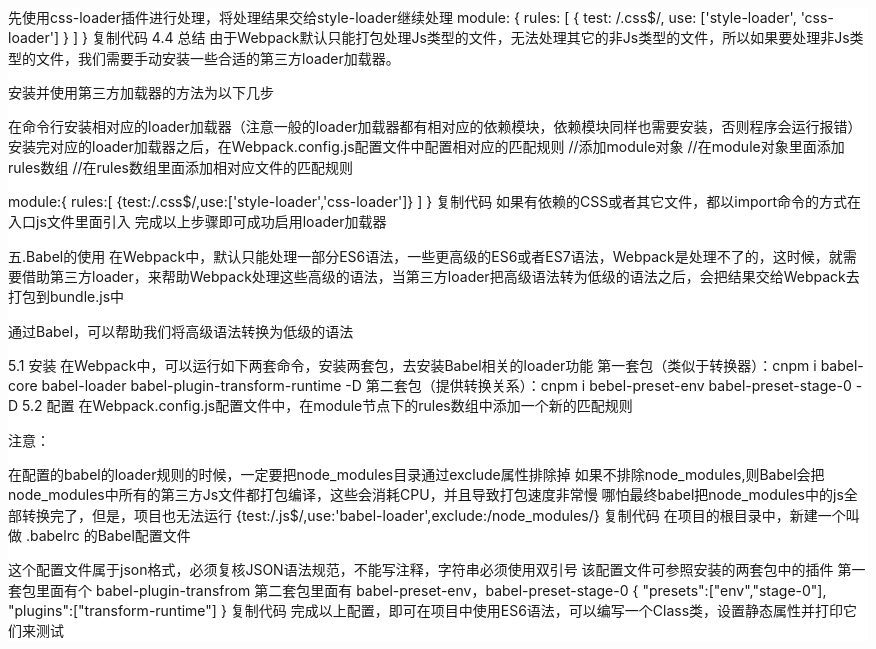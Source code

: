 先使用css-loader插件进行处理，将处理结果交给style-loader继续处理
 module: { 
    rules: [ 
      { test: /\.css$/, use: ['style-loader', 'css-loader'] }
    ]
  }
复制代码
4.4 总结
由于Webpack默认只能打包处理Js类型的文件，无法处理其它的非Js类型的文件，所以如果要处理非Js类型的文件，我们需要手动安装一些合适的第三方loader加载器。

安装并使用第三方加载器的方法为以下几步

在命令行安装相对应的loader加载器（注意一般的loader加载器都有相对应的依赖模块，依赖模块同样也需要安装，否则程序会运行报错）
安装完对应的loader加载器之后，在Webpack.config.js配置文件中配置相对应的匹配规则
//添加module对象
//在module对象里面添加rules数组
//在rules数组里面添加相对应文件的匹配规则

module:{
    rules:[
        {test:/\.css$/,use:['style-loader','css-loader']}
    ]
}
复制代码
如果有依赖的CSS或者其它文件，都以import命令的方式在入口js文件里面引入
完成以上步骤即可成功启用loader加载器

五.Babel的使用
在Webpack中，默认只能处理一部分ES6语法，一些更高级的ES6或者ES7语法，Webpack是处理不了的，这时候，就需要借助第三方loader，来帮助Webpack处理这些高级的语法，当第三方loader把高级语法转为低级的语法之后，会把结果交给Webpack去打包到bundle.js中

通过Babel，可以帮助我们将高级语法转换为低级的语法

5.1 安装
在Webpack中，可以运行如下两套命令，安装两套包，去安装Babel相关的loader功能
第一套包（类似于转换器）：cnpm i babel-core babel-loader babel-plugin-transform-runtime -D
第二套包（提供转换关系）：cnpm i bebel-preset-env babel-preset-stage-0 -D
5.2 配置
在Webpack.config.js配置文件中，在module节点下的rules数组中添加一个新的匹配规则

注意：

在配置的babel的loader规则的时候，一定要把node_modules目录通过exclude属性排除掉
如果不排除node_modules,则Babel会把node_modules中所有的第三方Js文件都打包编译，这些会消耗CPU，并且导致打包速度非常慢
哪怕最终babel把node_modules中的js全部转换完了，但是，项目也无法运行
{test:/\.js$/,use:'babel-loader',exclude:/node_modules/}
复制代码
在项目的根目录中，新建一个叫做 .babelrc 的Babel配置文件

这个配置文件属于json格式，必须复核JSON语法规范，不能写注释，字符串必须使用双引号
该配置文件可参照安装的两套包中的插件
第一套包里面有个 babel-plugin-transfrom
第二套包里面有 babel-preset-env，babel-preset-stage-0
{
    "presets":["env","stage-0"],
    "plugins":["transform-runtime"]
}
复制代码
完成以上配置，即可在项目中使用ES6语法，可以编写一个Class类，设置静态属性并打印它们来测试